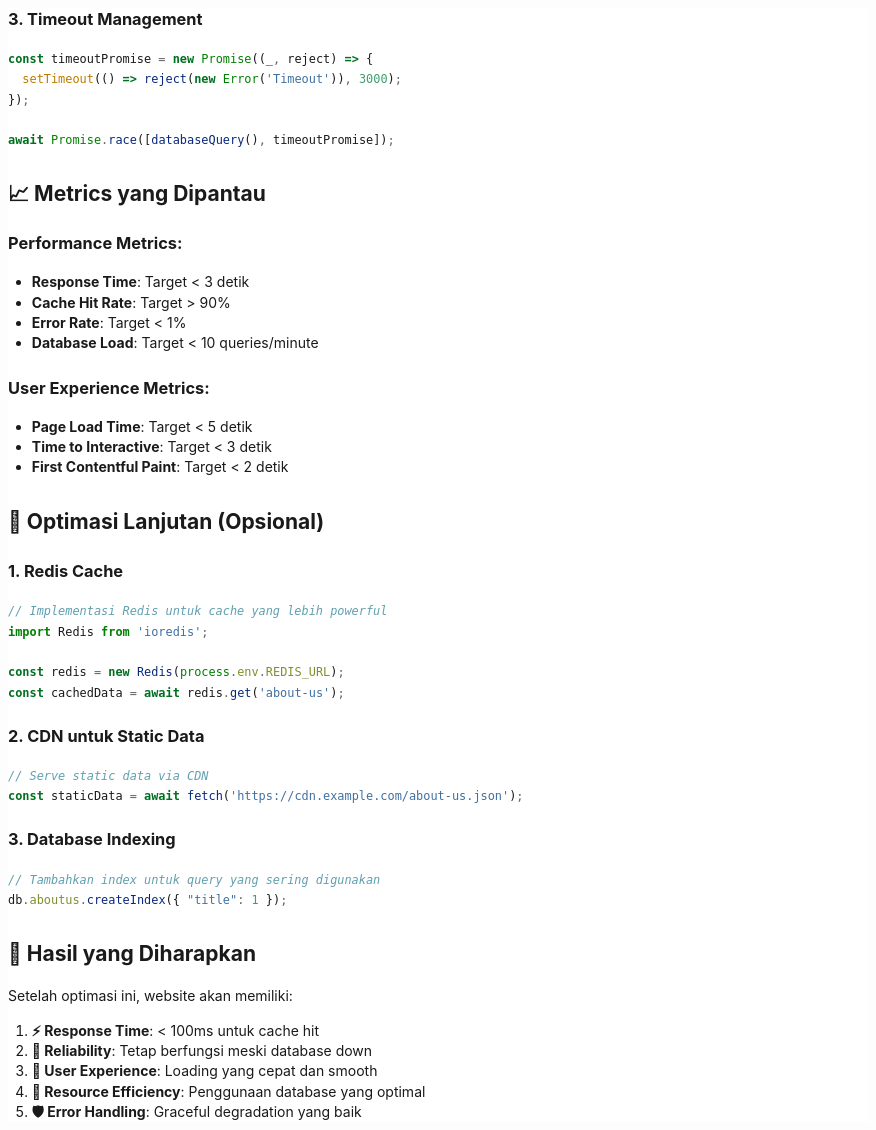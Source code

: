 ### **3. Timeout Management**
```typescript
const timeoutPromise = new Promise((_, reject) => {
  setTimeout(() => reject(new Error('Timeout')), 3000);
});

await Promise.race([databaseQuery(), timeoutPromise]);
```

## 📈 **Metrics yang Dipantau**

### **Performance Metrics:**
- **Response Time**: Target < 3 detik
- **Cache Hit Rate**: Target > 90%
- **Error Rate**: Target < 1%
- **Database Load**: Target < 10 queries/minute

### **User Experience Metrics:**
- **Page Load Time**: Target < 5 detik
- **Time to Interactive**: Target < 3 detik
- **First Contentful Paint**: Target < 2 detik

## 🔮 **Optimasi Lanjutan (Opsional)**

### **1. Redis Cache**
```typescript
// Implementasi Redis untuk cache yang lebih powerful
import Redis from 'ioredis';

const redis = new Redis(process.env.REDIS_URL);
const cachedData = await redis.get('about-us');
```

### **2. CDN untuk Static Data**
```typescript
// Serve static data via CDN
const staticData = await fetch('https://cdn.example.com/about-us.json');
```

### **3. Database Indexing**
```typescript
// Tambahkan index untuk query yang sering digunakan
db.aboutus.createIndex({ "title": 1 });
```

## 🎯 **Hasil yang Diharapkan**

Setelah optimasi ini, website akan memiliki:

1. **⚡ Response Time**: < 100ms untuk cache hit
2. **🔄 Reliability**: Tetap berfungsi meski database down
3. **📱 User Experience**: Loading yang cepat dan smooth
4. **💾 Resource Efficiency**: Penggunaan database yang optimal
5. **🛡️ Error Handling**: Graceful degradation yang baik
